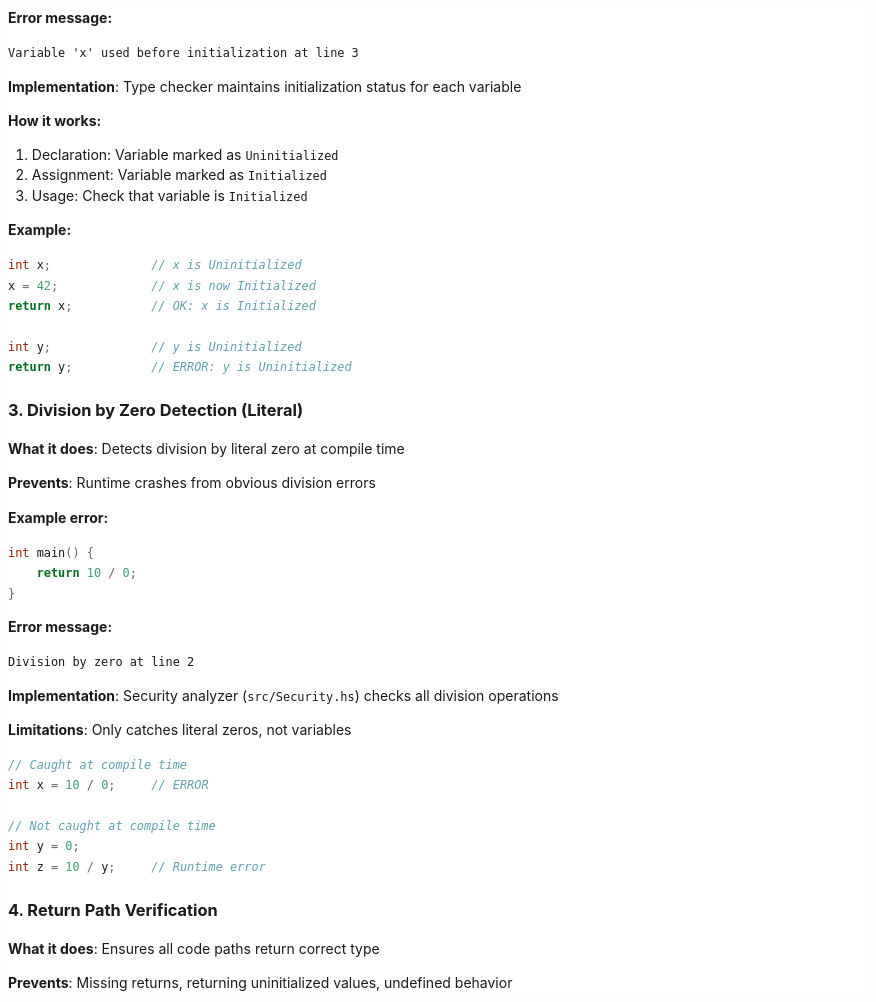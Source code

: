 **Error message:**
```
Variable 'x' used before initialization at line 3
```

**Implementation**: Type checker maintains initialization status for each variable

**How it works:**
1. Declaration: Variable marked as `Uninitialized`
2. Assignment: Variable marked as `Initialized`
3. Usage: Check that variable is `Initialized`

**Example:**
```c
int x;              // x is Uninitialized
x = 42;             // x is now Initialized
return x;           // OK: x is Initialized

int y;              // y is Uninitialized
return y;           // ERROR: y is Uninitialized
```

### 3. Division by Zero Detection (Literal)

**What it does**: Detects division by literal zero at compile time

**Prevents**: Runtime crashes from obvious division errors

**Example error:**
```c
int main() {
    return 10 / 0;
}
```

**Error message:**
```
Division by zero at line 2
```

**Implementation**: Security analyzer (`src/Security.hs`) checks all division operations

**Limitations**: Only catches literal zeros, not variables

```c
// Caught at compile time
int x = 10 / 0;     // ERROR

// Not caught at compile time
int y = 0;
int z = 10 / y;     // Runtime error
```

### 4. Return Path Verification

**What it does**: Ensures all code paths return correct type

**Prevents**: Missing returns, returning uninitialized values, undefined behavior
